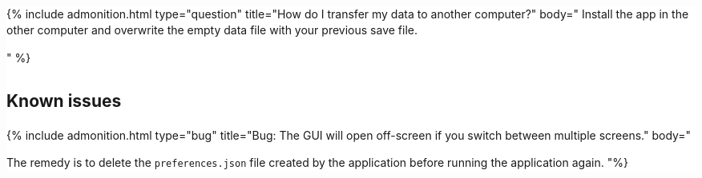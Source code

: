 {% include admonition.html type="question" title="How do I transfer my data to another computer?" body="
Install the app in the other computer and overwrite the empty data file with your previous save file.

" %}

<div style="page-break-after: always;"></div>

## Known issues

{% include admonition.html type="bug" title="Bug: The GUI will open off-screen if you switch between multiple screens." body="

The remedy is to delete the <code>preferences.json</code> file created by the application before running the application again.
"%}
